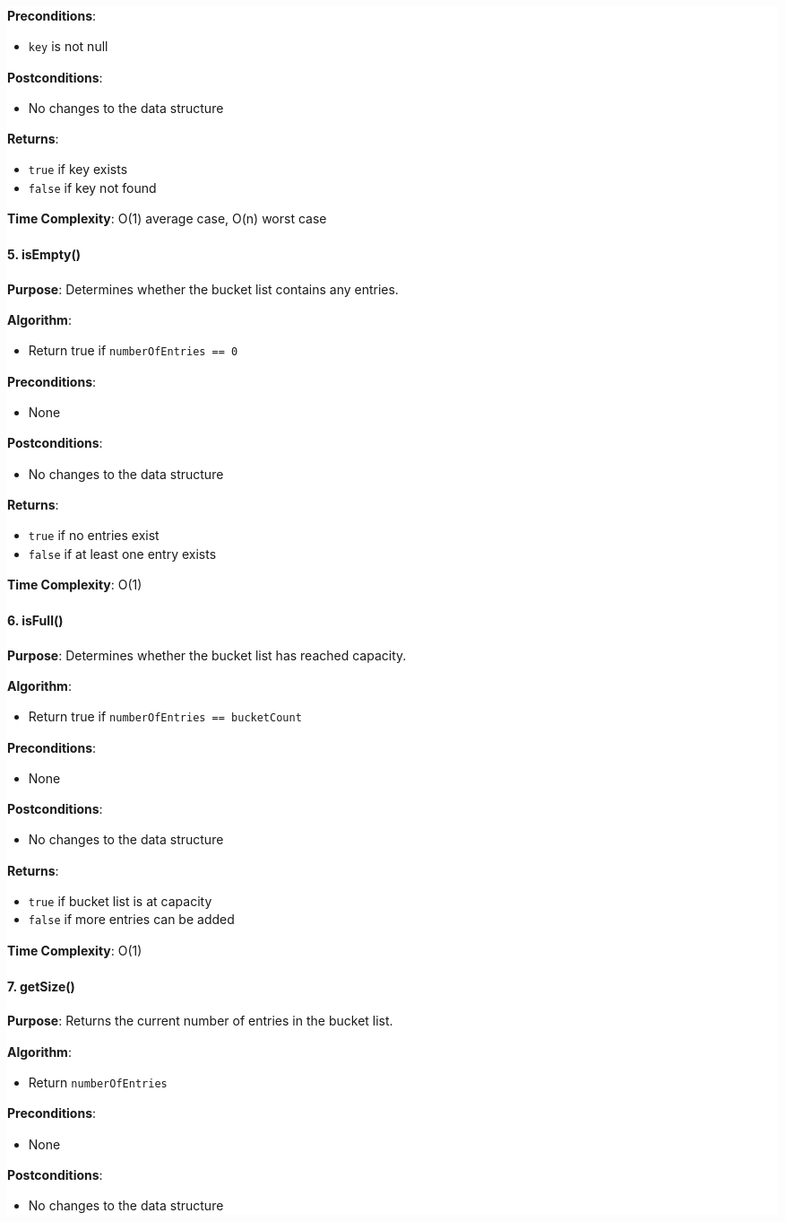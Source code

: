 **Preconditions**:
- `key` is not null

**Postconditions**:
- No changes to the data structure

**Returns**:
- `true` if key exists
- `false` if key not found

**Time Complexity**: O(1) average case, O(n) worst case

#### 5. isEmpty()
**Purpose**: Determines whether the bucket list contains any entries.

**Algorithm**:
- Return true if `numberOfEntries == 0`

**Preconditions**:
- None

**Postconditions**:
- No changes to the data structure

**Returns**:
- `true` if no entries exist
- `false` if at least one entry exists

**Time Complexity**: O(1)

#### 6. isFull()
**Purpose**: Determines whether the bucket list has reached capacity.

**Algorithm**:
- Return true if `numberOfEntries == bucketCount`

**Preconditions**:
- None

**Postconditions**:
- No changes to the data structure

**Returns**:
- `true` if bucket list is at capacity
- `false` if more entries can be added

**Time Complexity**: O(1)

#### 7. getSize()
**Purpose**: Returns the current number of entries in the bucket list.

**Algorithm**:
- Return `numberOfEntries`

**Preconditions**:
- None

**Postconditions**:
- No changes to the data structure
